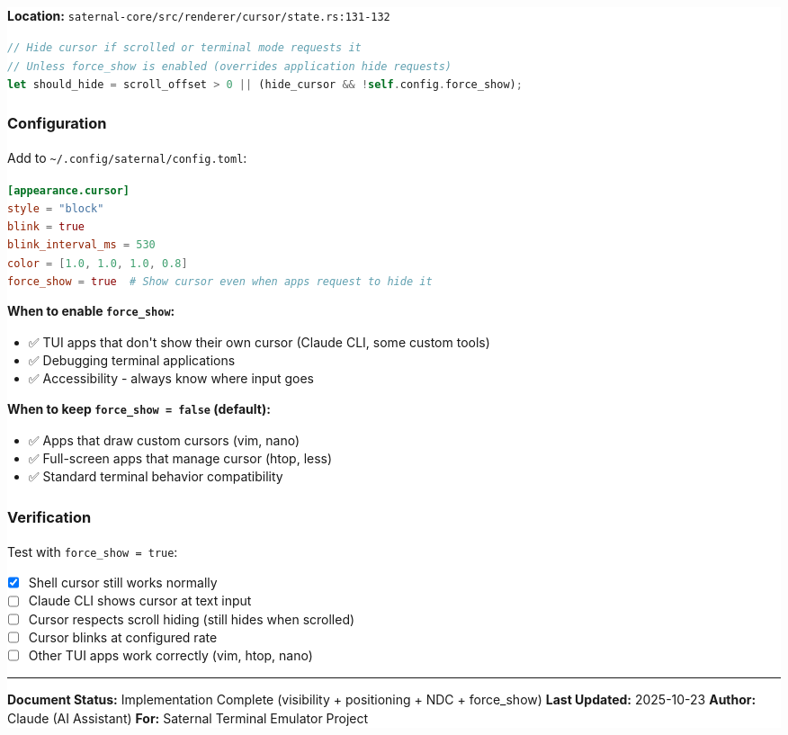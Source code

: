 **Location:** `saternal-core/src/renderer/cursor/state.rs:131-132`

```rust
// Hide cursor if scrolled or terminal mode requests it
// Unless force_show is enabled (overrides application hide requests)
let should_hide = scroll_offset > 0 || (hide_cursor && !self.config.force_show);
```

### Configuration

Add to `~/.config/saternal/config.toml`:

```toml
[appearance.cursor]
style = "block"
blink = true
blink_interval_ms = 530
color = [1.0, 1.0, 1.0, 0.8]
force_show = true  # Show cursor even when apps request to hide it
```

**When to enable `force_show`:**
- ✅ TUI apps that don't show their own cursor (Claude CLI, some custom tools)
- ✅ Debugging terminal applications
- ✅ Accessibility - always know where input goes

**When to keep `force_show = false` (default):**
- ✅ Apps that draw custom cursors (vim, nano)
- ✅ Full-screen apps that manage cursor (htop, less)
- ✅ Standard terminal behavior compatibility

### Verification

Test with `force_show = true`:
- [x] Shell cursor still works normally
- [ ] Claude CLI shows cursor at text input
- [ ] Cursor respects scroll hiding (still hides when scrolled)
- [ ] Cursor blinks at configured rate
- [ ] Other TUI apps work correctly (vim, htop, nano)

---

**Document Status:** Implementation Complete (visibility + positioning + NDC + force_show)
**Last Updated:** 2025-10-23
**Author:** Claude (AI Assistant)
**For:** Saternal Terminal Emulator Project
